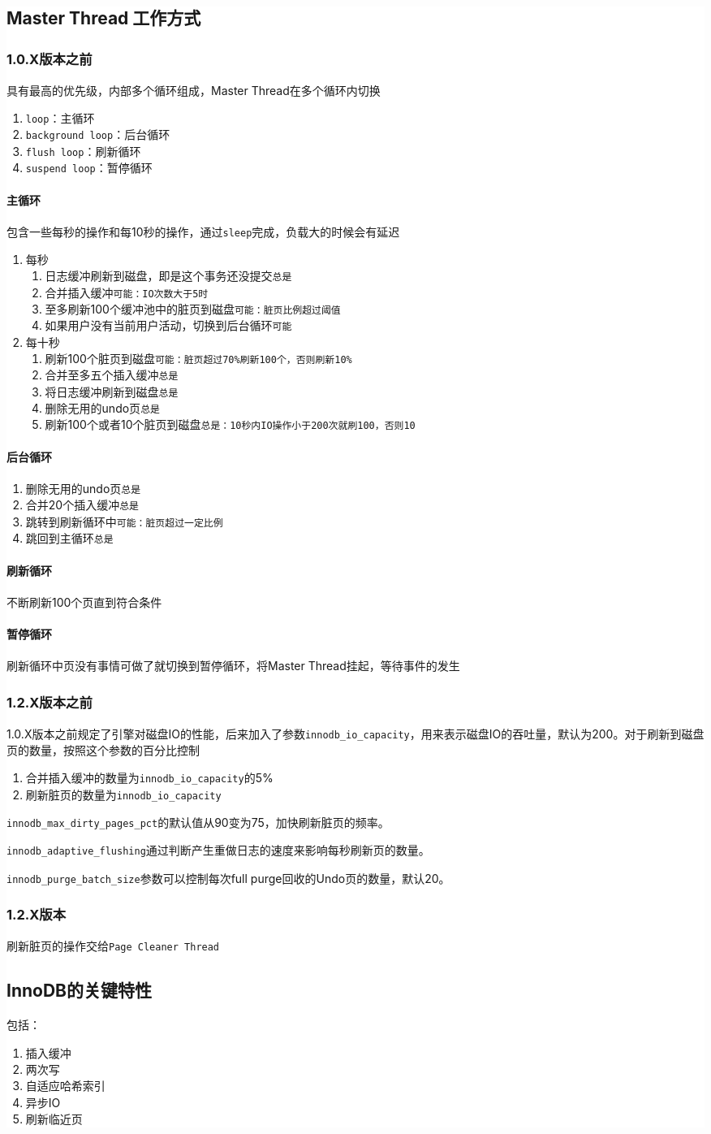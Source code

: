 ## Master Thread 工作方式
### 1.0.X版本之前
具有最高的优先级，内部多个循环组成，Master Thread在多个循环内切换
1. `loop`：主循环
2. `background loop`：后台循环
3. `flush loop`：刷新循环
4. `suspend loop`：暂停循环

#### 主循环
包含一些每秒的操作和每10秒的操作，通过`sleep`完成，负载大的时候会有延迟
1. 每秒
	1. 日志缓冲刷新到磁盘，即是这个事务还没提交`总是`
	2. 合并插入缓冲`可能：IO次数大于5时`
	3. 至多刷新100个缓冲池中的脏页到磁盘`可能：脏页比例超过阈值`
	4. 如果用户没有当前用户活动，切换到后台循环`可能`
2. 每十秒
	1. 刷新100个脏页到磁盘`可能：脏页超过70%刷新100个，否则刷新10%`
	2. 合并至多五个插入缓冲`总是`
	3. 将日志缓冲刷新到磁盘`总是`
	4. 删除无用的undo页`总是`
	5. 刷新100个或者10个脏页到磁盘`总是：10秒内IO操作小于200次就刷100，否则10`

#### 后台循环
1. 删除无用的undo页`总是`
2. 合并20个插入缓冲`总是`
3. 跳转到刷新循环中`可能：脏页超过一定比例`
4. 跳回到主循环`总是`

#### 刷新循环
不断刷新100个页直到符合条件

#### 暂停循环
刷新循环中页没有事情可做了就切换到暂停循环，将Master Thread挂起，等待事件的发生

### 1.2.X版本之前
1.0.X版本之前规定了引擎对磁盘IO的性能，后来加入了参数`innodb_io_capacity`，用来表示磁盘IO的吞吐量，默认为200。对于刷新到磁盘页的数量，按照这个参数的百分比控制
1. 合并插入缓冲的数量为`innodb_io_capacity`的5%
2. 刷新脏页的数量为`innodb_io_capacity`

`innodb_max_dirty_pages_pct`的默认值从90变为75，加快刷新脏页的频率。

`innodb_adaptive_flushing`通过判断产生重做日志的速度来影响每秒刷新页的数量。

`innodb_purge_batch_size`参数可以控制每次full purge回收的Undo页的数量，默认20。

### 1.2.X版本
刷新脏页的操作交给`Page Cleaner Thread`

## InnoDB的关键特性
包括：
1. 插入缓冲
2. 两次写
3. 自适应哈希索引
4. 异步IO
5. 刷新临近页
